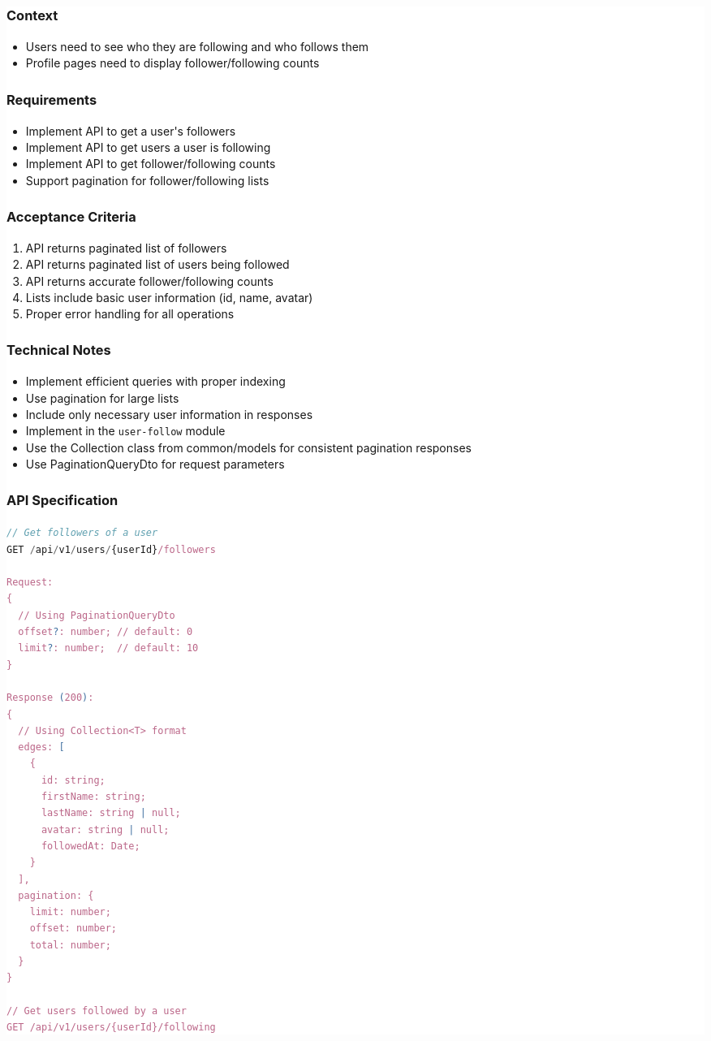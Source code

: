 ### Context

- Users need to see who they are following and who follows them
- Profile pages need to display follower/following counts

### Requirements

- Implement API to get a user's followers
- Implement API to get users a user is following
- Implement API to get follower/following counts
- Support pagination for follower/following lists

### Acceptance Criteria

1. API returns paginated list of followers
2. API returns paginated list of users being followed
3. API returns accurate follower/following counts
4. Lists include basic user information (id, name, avatar)
5. Proper error handling for all operations

### Technical Notes

- Implement efficient queries with proper indexing
- Use pagination for large lists
- Include only necessary user information in responses
- Implement in the `user-follow` module
- Use the Collection class from common/models for consistent pagination responses
- Use PaginationQueryDto for request parameters

### API Specification

```typescript
// Get followers of a user
GET /api/v1/users/{userId}/followers

Request:
{
  // Using PaginationQueryDto
  offset?: number; // default: 0
  limit?: number;  // default: 10
}

Response (200):
{
  // Using Collection<T> format
  edges: [
    {
      id: string;
      firstName: string;
      lastName: string | null;
      avatar: string | null;
      followedAt: Date;
    }
  ],
  pagination: {
    limit: number;
    offset: number;
    total: number;
  }
}

// Get users followed by a user
GET /api/v1/users/{userId}/following

```